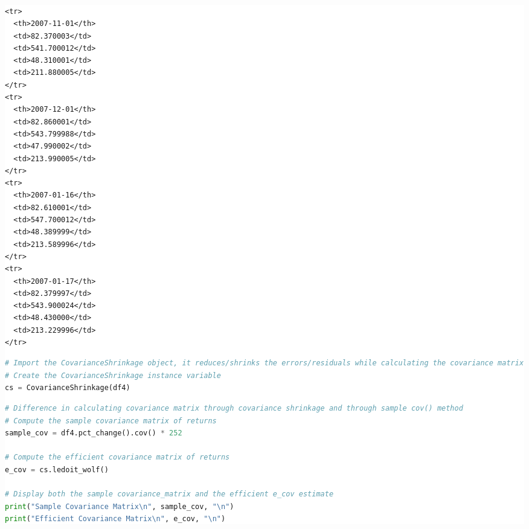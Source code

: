     <tr>
      <th>2007-11-01</th>
      <td>82.370003</td>
      <td>541.700012</td>
      <td>48.310001</td>
      <td>211.880005</td>
    </tr>
    <tr>
      <th>2007-12-01</th>
      <td>82.860001</td>
      <td>543.799988</td>
      <td>47.990002</td>
      <td>213.990005</td>
    </tr>
    <tr>
      <th>2007-01-16</th>
      <td>82.610001</td>
      <td>547.700012</td>
      <td>48.389999</td>
      <td>213.589996</td>
    </tr>
    <tr>
      <th>2007-01-17</th>
      <td>82.379997</td>
      <td>543.900024</td>
      <td>48.430000</td>
      <td>213.229996</td>
    </tr>
  </tbody>
</table>
</div>




```python
# Import the CovarianceShrinkage object, it reduces/shrinks the errors/residuals while calculating the covariance matrix
# Create the CovarianceShrinkage instance variable
cs = CovarianceShrinkage(df4)
```


```python
# Difference in calculating covariance matrix through covariance shrinkage and through sample cov() method
# Compute the sample covariance matrix of returns
sample_cov = df4.pct_change().cov() * 252

# Compute the efficient covariance matrix of returns
e_cov = cs.ledoit_wolf()

# Display both the sample covariance_matrix and the efficient e_cov estimate
print("Sample Covariance Matrix\n", sample_cov, "\n")
print("Efficient Covariance Matrix\n", e_cov, "\n")
```
